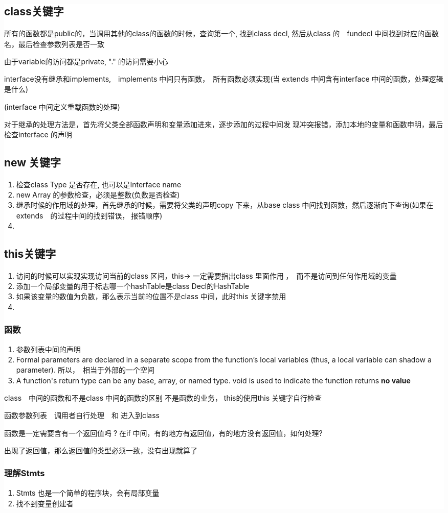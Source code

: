 


## class关键字
所有的函数都是public的，当调用其他的class的函数的时候，查询第一个, 找到class
decl, 然后从class 的　fundecl 中间找到对应的函数名，最后检查参数列表是否一致

由于variable的访问都是private, "." 的访问需要小心

interface没有继承和implements,　implements 中间只有函数，　所有函数必须实现(当
extends 中间含有interface 中间的函数，处理逻辑是什么)

(interface 中间定义重载函数的处理)

对于继承的处理方法是，首先将父类全部函数声明和变量添加进来，逐步添加的过程中间发
现冲突报错，添加本地的变量和函数申明，最后检查interface 的声明


## new 关键字
1. 检查class Type 是否存在, 也可以是Interface name
2. new Array 的参数检查，必须是整数(负数是否检查)
3. 继承时候的作用域的处理，首先继承的时候，需要将父类的声明copy 下来，从base
   class 中间找到函数，然后逐渐向下查询(如果在extends　的过程中间的找到错误，
   报错顺序)
4. 


## this关键字
1. 访问的时候可以实现实现访问当前的class 区间，this-> 一定需要指出class 里面作用
   ，　而不是访问到任何作用域的变量
2. 添加一个局部变量的用于标志哪一个hashTable是class Decl的HashTable
3. 如果该变量的数值为负数，那么表示当前的位置不是class 中间，此时this 关键字禁用
4. 



### 函数
1. 参数列表中间的声明
2. Formal parameters are declared in a separate scope from the function’s local
variables (thus, a local variable can shadow a parameter).
    所以，　相当于外部的一个空间
3. A function's return type can be any base, array, or named type. void is used to
indicate the function returns **no value**

class　中间的函数和不是class 中间的函数的区别 不是函数的业务，
this的使用this 关键字自行检查

函数参数列表　调用者自行处理　和 进入到class

函数是一定需要含有一个返回值吗 ? 在if 中间，有的地方有返回值，有的地方没有返回值，如何处理?

出现了返回值，那么返回值的类型必须一致，没有出现就算了

### 理解Stmts
1. Stmts 也是一个简单的程序块，会有局部变量
2. 找不到变量创建者
